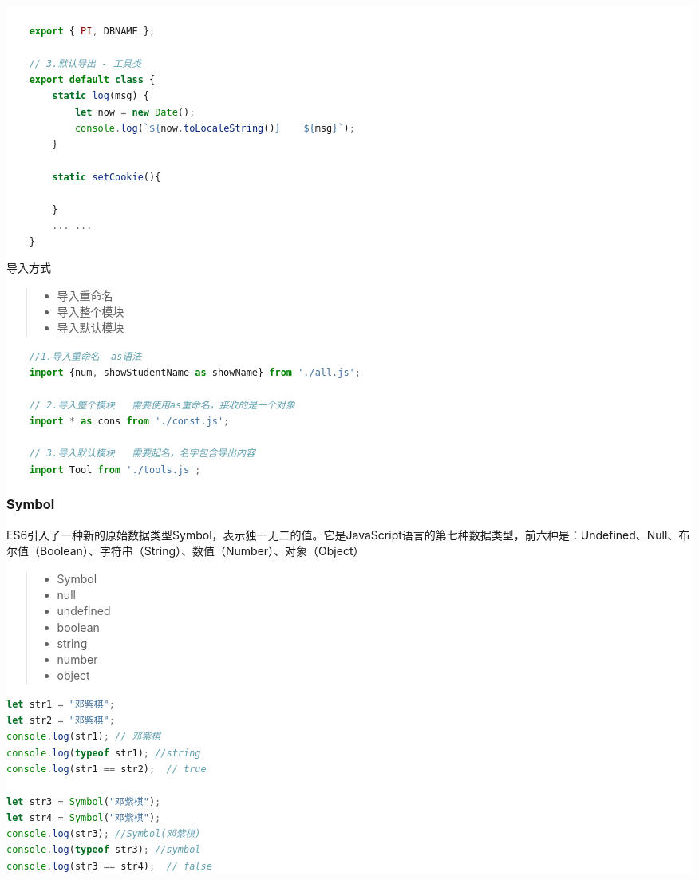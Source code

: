 ```javascript
    
    export { PI, DBNAME };
    
    // 3.默认导出 - 工具类
    export default class {
        static log(msg) {
            let now = new Date();
            console.log(`${now.toLocaleString()}    ${msg}`);
        }
        
        static setCookie(){
            
        }
        ... ...
    }
```

导入方式

> - 导入重命名
> - 导入整个模块
> - 导入默认模块

```javascript
    //1.导入重命名  as语法
    import {num, showStudentName as showName} from './all.js';
    
    // 2.导入整个模块   需要使用as重命名，接收的是一个对象
    import * as cons from './const.js';
    
    // 3.导入默认模块   需要起名，名字包含导出内容
    import Tool from './tools.js';
```

### Symbol

ES6引入了一种新的原始数据类型Symbol，表示独一无二的值。它是JavaScript语言的第七种数据类型，前六种是：Undefined、Null、布尔值（Boolean）、字符串（String）、数值（Number）、对象（Object）

> - Symbol
> - null
> - undefined
> - boolean
> - string
> - number
> - object

```js
let str1 = "邓紫棋";
let str2 = "邓紫棋";
console.log(str1); // 邓紫棋
console.log(typeof str1); //string
console.log(str1 == str2);  // true

let str3 = Symbol("邓紫棋");
let str4 = Symbol("邓紫棋");
console.log(str3); //Symbol(邓紫棋)
console.log(typeof str3); //symbol
console.log(str3 == str4);  // false
```
